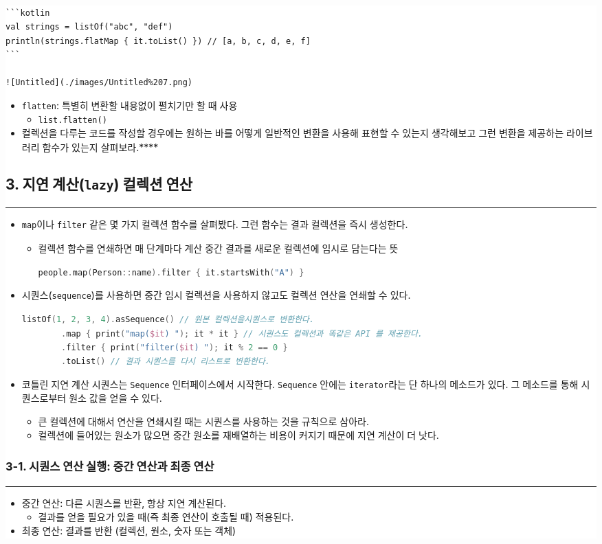     ```kotlin
    val strings = listOf("abc", "def")
    println(strings.flatMap { it.toList() }) // [a, b, c, d, e, f]
    ```
    
    ![Untitled](./images/Untitled%207.png)
    
- `flatten`: 특별히 변환할 내용없이 펼치기만 할 때 사용
    - `list.flatten()`
- 컬렉션을 다루는 코드를 작성할 경우에는 원하는 바를 어떻게 일반적인 변환을 사용해 표현할 수 있는지 생각해보고 그런 변환을 제공하는 라이브러리 함수가 있는지 살펴보라.****

## 3. 지연 계산(`lazy`) 컬렉션 연산

---

- `map`이나 `filter` 같은 몇 가지 컬렉션 함수를 살펴봤다. 그런 함수는 결과 컬렉션을 즉시 생성한다.
    - 컬렉션 함수를 연쇄하면 매 단계마다 계산 중간 결과를 새로운 컬렉션에 임시로 담는다는 뜻
        
        ```kotlin
        people.map(Person::name).filter { it.startsWith("A") }
        ```
        
- 시퀀스(`sequence`)를 사용하면 중간 임시 컬렉션을 사용하지 않고도 컬렉션 연산을 연쇄할 수 있다.
    
    ```kotlin
    listOf(1, 2, 3, 4).asSequence() // 원본 컬렉션을시퀀스로 변환한다. 
            .map { print("map($it) "); it * it } // 시퀀스도 컬렉션과 똑같은 API 를 제공한다. 
            .filter { print("filter($it) "); it % 2 == 0 }
            .toList() // 결과 시퀀스를 다시 리스트로 변환한다.
    ```
    

- 코틀린 지연 계산 시퀀스는 `Sequence` 인터페이스에서 시작한다. `Sequence` 안에는 `iterator`라는 단 하나의 메소드가 있다. 그 메소드를 통해 시퀀스로부터 원소 값을 얻을 수 있다.
    - 큰 컬렉션에 대해서 연산을 연쇄시킬 때는 시퀀스를 사용하는 것을 규칙으로 삼아라.
    - 컬렉션에 들어있는 원소가 많으면 중간 원소를 재배열하는 비용이 커지기 때문에 지연 계산이 더 낫다.

### 3-1. 시퀀스 연산 실행: 중간 연산과 최종 연산

---

- 중간 연산: 다른 시퀀스를 반환, 항상 지연 계산된다.
    - 결과를 얻을 필요가 있을 때(즉 최종 연산이 호출될 때) 적용된다.
- 최종 연산: 결과를 반환 (컬렉션, 원소, 숫자 또는 객체)
    